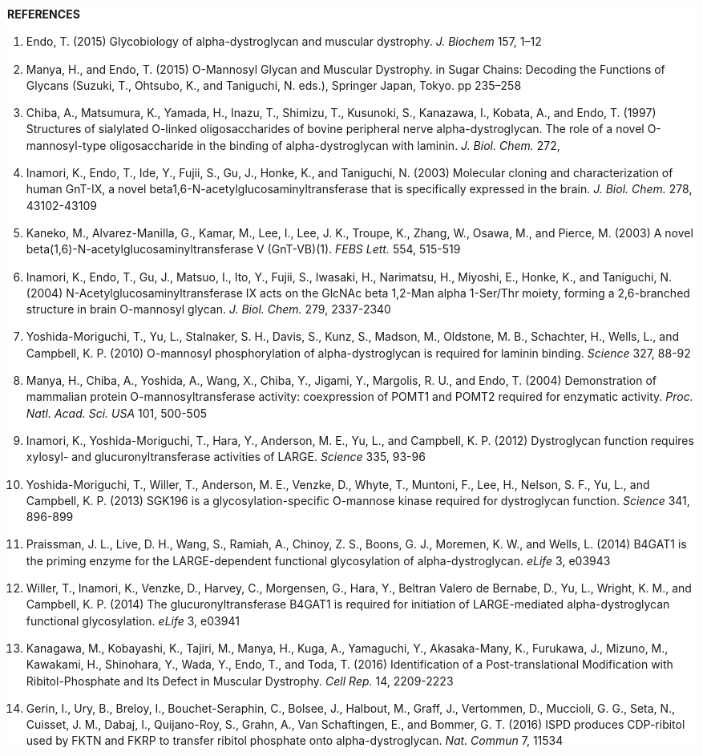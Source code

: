 **REFERENCES**

1. Endo, T. (2015) Glycobiology of alpha-dystroglycan and muscular dystrophy. *J. Biochem* 157, 1–12
2. Manya, H., and Endo, T. (2015) O-Mannosyl Glycan and Muscular Dystrophy. in Sugar Chains: Decoding the Functions of Glycans (Suzuki, T., Ohtsubo, K., and Taniguchi, N. eds.), Springer Japan, Tokyo. pp 235–258
3. Chiba, A., Matsumura, K., Yamada, H., Inazu, T., Shimizu, T., Kusunoki, S., Kanazawa, I., Kobata, A., and Endo, T. (1997) Structures of sialylated O-linked oligosaccharides of bovine peripheral nerve alpha-dystroglycan. The role of a novel O-mannosyl-type oligosaccharide in the binding of alpha-dystroglycan with laminin. *J. Biol. Chem.* 272,

4. Inamori, K., Endo, T., Ide, Y., Fujii, S., Gu, J., Honke, K., and Taniguchi, N. (2003) Molecular cloning and characterization of human GnT-IX, a novel beta1,6-N-acetylglucosaminyltransferase that is specifically expressed in the brain. *J. Biol. Chem.* 278, 43102-43109

5. Kaneko, M., Alvarez-Manilla, G., Kamar, M., Lee, I., Lee, J. K., Troupe, K., Zhang, W., Osawa, M., and Pierce, M. (2003) A novel beta(1,6)-N-acetylglucosaminyltransferase V (GnT-VB)(1). *FEBS Lett.* 554, 515-519

6. Inamori, K., Endo, T., Gu, J., Matsuo, I., Ito, Y., Fujii, S., Iwasaki, H., Narimatsu, H., Miyoshi, E., Honke, K., and Taniguchi, N. (2004) N-Acetylglucosaminyltransferase IX acts on the GlcNAc beta 1,2-Man alpha 1-Ser/Thr moiety, forming a 2,6-branched structure in brain O-mannosyl glycan. *J. Biol. Chem.* 279, 2337-2340

7. Yoshida-Moriguchi, T., Yu, L., Stalnaker, S. H., Davis, S., Kunz, S., Madson, M., Oldstone, M. B., Schachter, H., Wells, L., and Campbell, K. P. (2010) O-mannosyl phosphorylation of alpha-dystroglycan is required for laminin binding. *Science* 327, 88-92

8. Manya, H., Chiba, A., Yoshida, A., Wang, X., Chiba, Y., Jigami, Y., Margolis, R. U., and Endo, T. (2004) Demonstration of mammalian protein O-mannosyltransferase activity: coexpression of POMT1 and POMT2 required for enzymatic activity. *Proc. Natl. Acad. Sci. USA* 101, 500-505

9. Inamori, K., Yoshida-Moriguchi, T., Hara, Y., Anderson, M. E., Yu, L., and Campbell, K. P. (2012) Dystroglycan function requires xylosyl- and glucuronyltransferase activities of LARGE. *Science* 335, 93-96

10. Yoshida-Moriguchi, T., Willer, T., Anderson, M. E., Venzke, D., Whyte, T., Muntoni, F., Lee, H., Nelson, S. F., Yu, L., and Campbell, K. P. (2013) SGK196 is a glycosylation-specific O-mannose kinase required for dystroglycan function. *Science* 341, 896-899

11. Praissman, J. L., Live, D. H., Wang, S., Ramiah, A., Chinoy, Z. S., Boons, G. J., Moremen, K. W., and Wells, L. (2014) B4GAT1 is the priming enzyme for the LARGE-dependent functional glycosylation of alpha-dystroglycan. *eLife* 3, e03943

12. Willer, T., Inamori, K., Venzke, D., Harvey, C., Morgensen, G., Hara, Y., Beltran Valero de Bernabe, D., Yu, L., Wright, K. M., and Campbell, K. P. (2014) The glucuronyltransferase B4GAT1 is required for initiation of LARGE-mediated alpha-dystroglycan functional glycosylation. *eLife* 3, e03941

13. Kanagawa, M., Kobayashi, K., Tajiri, M., Manya, H., Kuga, A., Yamaguchi, Y., Akasaka-Many, K., Furukawa, J., Mizuno, M., Kawakami, H., Shinohara, Y., Wada, Y., Endo, T., and Toda, T. (2016) Identification of a Post-translational Modification with Ribitol-Phosphate and Its Defect in Muscular Dystrophy. *Cell Rep.* 14, 2209-2223

14. Gerin, I., Ury, B., Breloy, I., Bouchet-Seraphin, C., Bolsee, J., Halbout, M., Graff, J., Vertommen, D., Muccioli, G. G., Seta, N., Cuisset, J. M., Dabaj, I., Quijano-Roy, S., Grahn, A., Van Schaftingen, E., and Bommer, G. T. (2016) ISPD produces CDP-ribitol used by FKTN and FKRP to transfer ribitol phosphate onto alpha-dystroglycan. *Nat. Commun* 7, 11534
